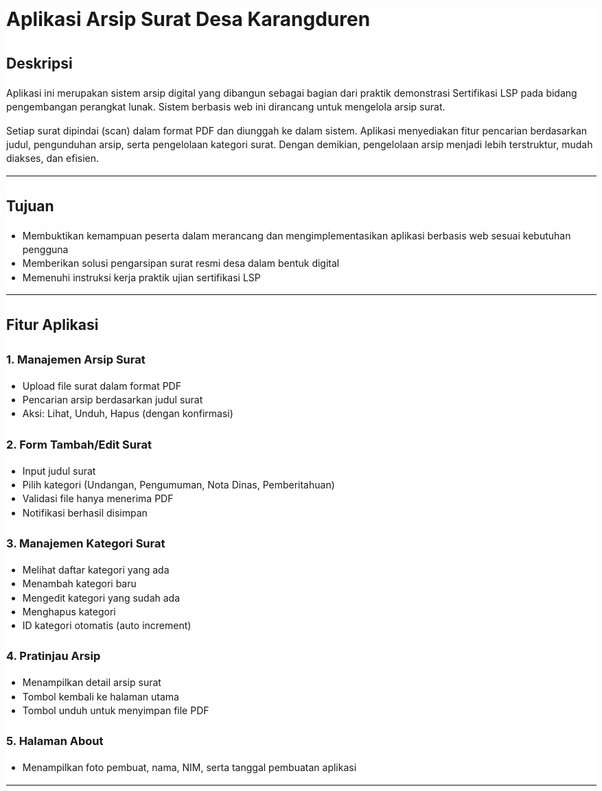 # Aplikasi Arsip Surat Desa Karangduren  

## Deskripsi  
Aplikasi ini merupakan sistem arsip digital yang dibangun sebagai bagian dari praktik demonstrasi Sertifikasi LSP pada bidang pengembangan perangkat lunak. Sistem berbasis web ini dirancang untuk mengelola arsip surat.

Setiap surat dipindai (scan) dalam format PDF dan diunggah ke dalam sistem. Aplikasi menyediakan fitur pencarian berdasarkan judul, pengunduhan arsip, serta pengelolaan kategori surat. Dengan demikian, pengelolaan arsip menjadi lebih terstruktur, mudah diakses, dan efisien.  

---

## Tujuan  
- Membuktikan kemampuan peserta dalam merancang dan mengimplementasikan aplikasi berbasis web sesuai kebutuhan pengguna  
- Memberikan solusi pengarsipan surat resmi desa dalam bentuk digital  
- Memenuhi instruksi kerja praktik ujian sertifikasi LSP  

---

## Fitur Aplikasi  
### 1. Manajemen Arsip Surat
   - Upload file surat dalam format PDF
   - Pencarian arsip berdasarkan judul surat
   - Aksi: Lihat, Unduh, Hapus (dengan konfirmasi)

### 2. Form Tambah/Edit Surat
   - Input judul surat
   - Pilih kategori (Undangan, Pengumuman, Nota Dinas, Pemberitahuan)
   - Validasi file hanya menerima PDF
   - Notifikasi berhasil disimpan

### 3. Manajemen Kategori Surat
   - Melihat daftar kategori yang ada
   - Menambah kategori baru
   - Mengedit kategori yang sudah ada
   - Menghapus kategori
   - ID kategori otomatis (auto increment)

### 4. Pratinjau Arsip
   - Menampilkan detail arsip surat
   - Tombol kembali ke halaman utama
   - Tombol unduh untuk menyimpan file PDF

### 5. Halaman About
   - Menampilkan foto pembuat, nama, NIM, serta tanggal pembuatan aplikasi

---